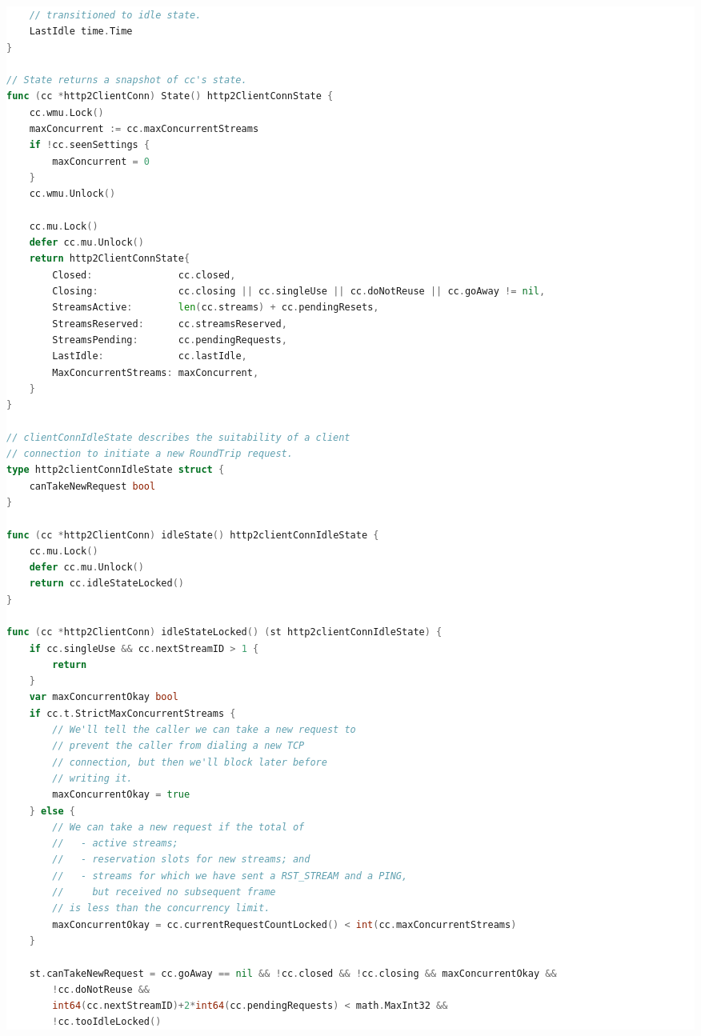 ```go
	// transitioned to idle state.
	LastIdle time.Time
}

// State returns a snapshot of cc's state.
func (cc *http2ClientConn) State() http2ClientConnState {
	cc.wmu.Lock()
	maxConcurrent := cc.maxConcurrentStreams
	if !cc.seenSettings {
		maxConcurrent = 0
	}
	cc.wmu.Unlock()

	cc.mu.Lock()
	defer cc.mu.Unlock()
	return http2ClientConnState{
		Closed:               cc.closed,
		Closing:              cc.closing || cc.singleUse || cc.doNotReuse || cc.goAway != nil,
		StreamsActive:        len(cc.streams) + cc.pendingResets,
		StreamsReserved:      cc.streamsReserved,
		StreamsPending:       cc.pendingRequests,
		LastIdle:             cc.lastIdle,
		MaxConcurrentStreams: maxConcurrent,
	}
}

// clientConnIdleState describes the suitability of a client
// connection to initiate a new RoundTrip request.
type http2clientConnIdleState struct {
	canTakeNewRequest bool
}

func (cc *http2ClientConn) idleState() http2clientConnIdleState {
	cc.mu.Lock()
	defer cc.mu.Unlock()
	return cc.idleStateLocked()
}

func (cc *http2ClientConn) idleStateLocked() (st http2clientConnIdleState) {
	if cc.singleUse && cc.nextStreamID > 1 {
		return
	}
	var maxConcurrentOkay bool
	if cc.t.StrictMaxConcurrentStreams {
		// We'll tell the caller we can take a new request to
		// prevent the caller from dialing a new TCP
		// connection, but then we'll block later before
		// writing it.
		maxConcurrentOkay = true
	} else {
		// We can take a new request if the total of
		//   - active streams;
		//   - reservation slots for new streams; and
		//   - streams for which we have sent a RST_STREAM and a PING,
		//     but received no subsequent frame
		// is less than the concurrency limit.
		maxConcurrentOkay = cc.currentRequestCountLocked() < int(cc.maxConcurrentStreams)
	}

	st.canTakeNewRequest = cc.goAway == nil && !cc.closed && !cc.closing && maxConcurrentOkay &&
		!cc.doNotReuse &&
		int64(cc.nextStreamID)+2*int64(cc.pendingRequests) < math.MaxInt32 &&
		!cc.tooIdleLocked()
```